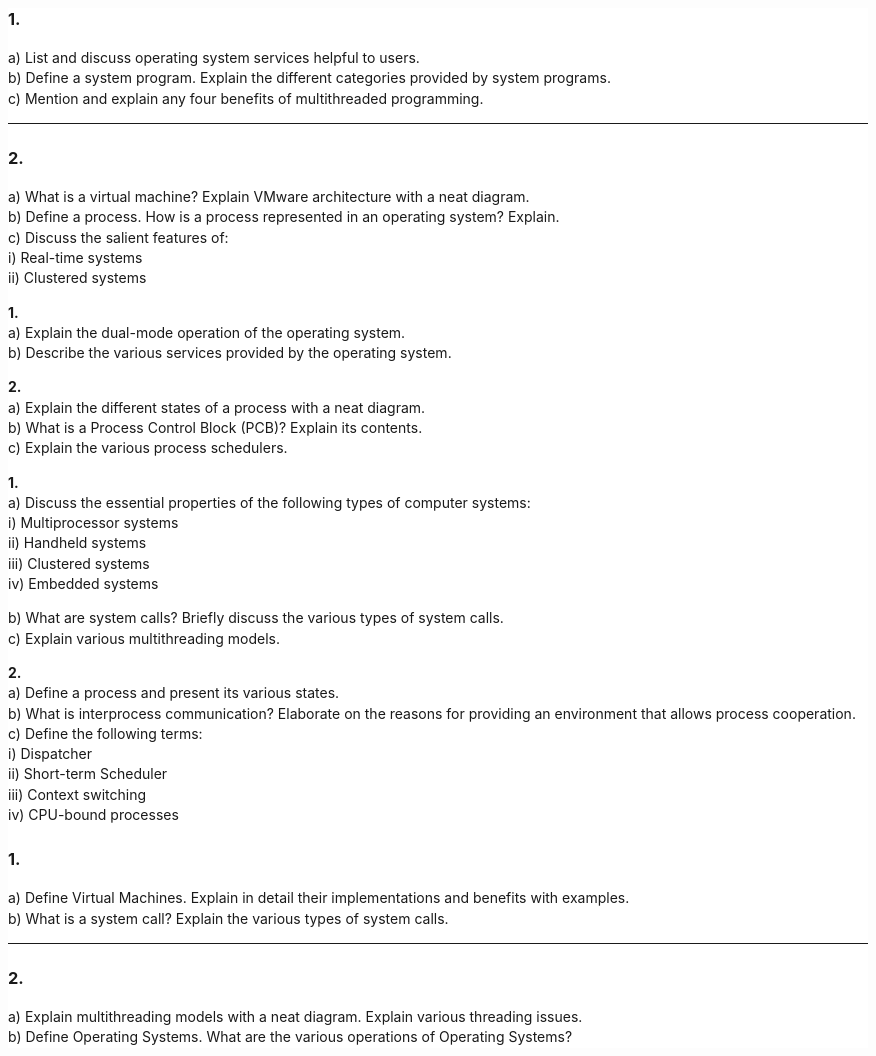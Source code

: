 

### **1.**  
a) List and discuss operating system services helpful to users.  
b) Define a system program. Explain the different categories provided by system programs.  
c) Mention and explain any four benefits of multithreaded programming.  

---

### **2.**  
a) What is a virtual machine? Explain VMware architecture with a neat diagram.  
b) Define a process. How is a process represented in an operating system? Explain.  
c) Discuss the salient features of:  
   i) Real-time systems  
   ii) Clustered systems  



**1.**  
a) Explain the dual-mode operation of the operating system.  
b) Describe the various services provided by the operating system.  

**2.**  
a) Explain the different states of a process with a neat diagram.  
b) What is a Process Control Block (PCB)? Explain its contents.  
c) Explain the various process schedulers.  



**1.**  
a) Discuss the essential properties of the following types of computer systems:  
   i) Multiprocessor systems  
   ii) Handheld systems  
   iii) Clustered systems  
   iv) Embedded systems  

b) What are system calls? Briefly discuss the various types of system calls.  
c) Explain various multithreading models.  

**2.**  
a) Define a process and present its various states.  
b) What is interprocess communication? Elaborate on the reasons for providing an environment that allows process cooperation.  
c) Define the following terms:  
   i) Dispatcher  
   ii) Short-term Scheduler  
   iii) Context switching  
   iv) CPU-bound processes  



### **1.**  
a) Define Virtual Machines. Explain in detail their implementations and benefits with examples.  
b) What is a system call? Explain the various types of system calls.  

---

### **2.**  
a) Explain multithreading models with a neat diagram. Explain various threading issues.  
b) Define Operating Systems. What are the various operations of Operating Systems?  
